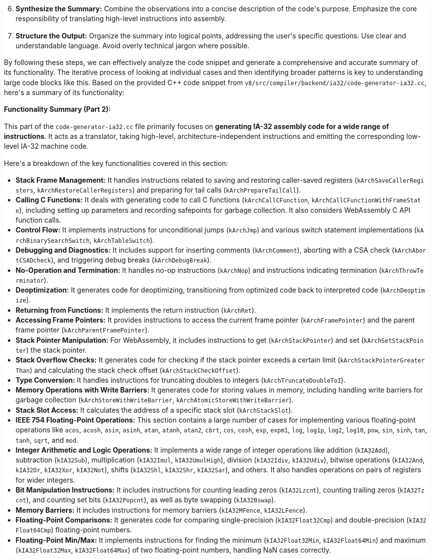 6. **Synthesize the Summary:** Combine the observations into a concise description of the code's purpose. Emphasize the core responsibility of translating high-level instructions into assembly.

7. **Structure the Output:** Organize the summary into logical points, addressing the user's specific questions. Use clear and understandable language. Avoid overly technical jargon where possible.

By following these steps, we can effectively analyze the code snippet and generate a comprehensive and accurate summary of its functionality. The iterative process of looking at individual cases and then identifying broader patterns is key to understanding large code blocks like this.
Based on the provided C++ code snippet from `v8/src/compiler/backend/ia32/code-generator-ia32.cc`, here's a summary of its functionality:

**Functionality Summary (Part 2):**

This part of the `code-generator-ia32.cc` file primarily focuses on **generating IA-32 assembly code for a wide range of instructions**. It acts as a translator, taking high-level, architecture-independent instructions and emitting the corresponding low-level IA-32 machine code.

Here's a breakdown of the key functionalities covered in this section:

* **Stack Frame Management:** It handles instructions related to saving and restoring caller-saved registers (`kArchSaveCallerRegisters`, `kArchRestoreCallerRegisters`) and preparing for tail calls (`kArchPrepareTailCall`).
* **Calling C Functions:** It deals with generating code to call C functions (`kArchCallCFunction`, `kArchCallCFunctionWithFrameState`), including setting up parameters and recording safepoints for garbage collection. It also considers WebAssembly C API function calls.
* **Control Flow:** It implements instructions for unconditional jumps (`kArchJmp`) and various switch statement implementations (`kArchBinarySearchSwitch`, `kArchTableSwitch`).
* **Debugging and Diagnostics:** It includes support for inserting comments (`kArchComment`), aborting with a CSA check (`kArchAbortCSADcheck`), and triggering debug breaks (`kArchDebugBreak`).
* **No-Operation and Termination:** It handles no-op instructions (`kArchNop`) and instructions indicating termination (`kArchThrowTerminator`).
* **Deoptimization:** It generates code for deoptimizing, transitioning from optimized code back to interpreted code (`kArchDeoptimize`).
* **Returning from Functions:** It implements the return instruction (`kArchRet`).
* **Accessing Frame Pointers:** It provides instructions to access the current frame pointer (`kArchFramePointer`) and the parent frame pointer (`kArchParentFramePointer`).
* **Stack Pointer Manipulation:**  For WebAssembly, it includes instructions to get (`kArchStackPointer`) and set (`kArchSetStackPointer`) the stack pointer.
* **Stack Overflow Checks:** It generates code for checking if the stack pointer exceeds a certain limit (`kArchStackPointerGreaterThan`) and calculating the stack check offset (`kArchStackCheckOffset`).
* **Type Conversion:** It handles instructions for truncating doubles to integers (`kArchTruncateDoubleToI`).
* **Memory Operations with Write Barriers:** It generates code for storing values in memory, including handling write barriers for garbage collection (`kArchStoreWithWriteBarrier`, `kArchAtomicStoreWithWriteBarrier`).
* **Stack Slot Access:** It calculates the address of a specific stack slot (`kArchStackSlot`).
* **IEEE 754 Floating-Point Operations:** This section contains a large number of cases for implementing various floating-point operations like `acos`, `acosh`, `asin`, `asinh`, `atan`, `atanh`, `atan2`, `cbrt`, `cos`, `cosh`, `exp`, `expm1`, `log`, `log1p`, `log2`, `log10`, `pow`, `sin`, `sinh`, `tan`, `tanh`, `sqrt`, and `mod`.
* **Integer Arithmetic and Logic Operations:**  It implements a wide range of integer operations like addition (`kIA32Add`), subtraction (`kIA32Sub`), multiplication (`kIA32Imul`, `kIA32UmulHigh`), division (`kIA32Idiv`, `kIA32Udiv`), bitwise operations (`kIA32And`, `kIA32Or`, `kIA32Xor`, `kIA32Not`), shifts (`kIA32Shl`, `kIA32Shr`, `kIA32Sar`), and others. It also handles operations on pairs of registers for wider integers.
* **Bit Manipulation Instructions:**  It includes instructions for counting leading zeros (`kIA32Lzcnt`), counting trailing zeros (`kIA32Tzcnt`), and counting set bits (`kIA32Popcnt`), as well as byte swapping (`kIA32Bswap`).
* **Memory Barriers:** It includes instructions for memory barriers (`kIA32MFence`, `kIA32LFence`).
* **Floating-Point Comparisons:** It generates code for comparing single-precision (`kIA32Float32Cmp`) and double-precision (`kIA32Float64Cmp`) floating-point numbers.
* **Floating-Point Min/Max:** It implements instructions for finding the minimum (`kIA32Float32Min`, `kIA32Float64Min`) and maximum (`kIA32Float32Max`, `kIA32Float64Max`) of two floating-point numbers, handling NaN cases correctly.